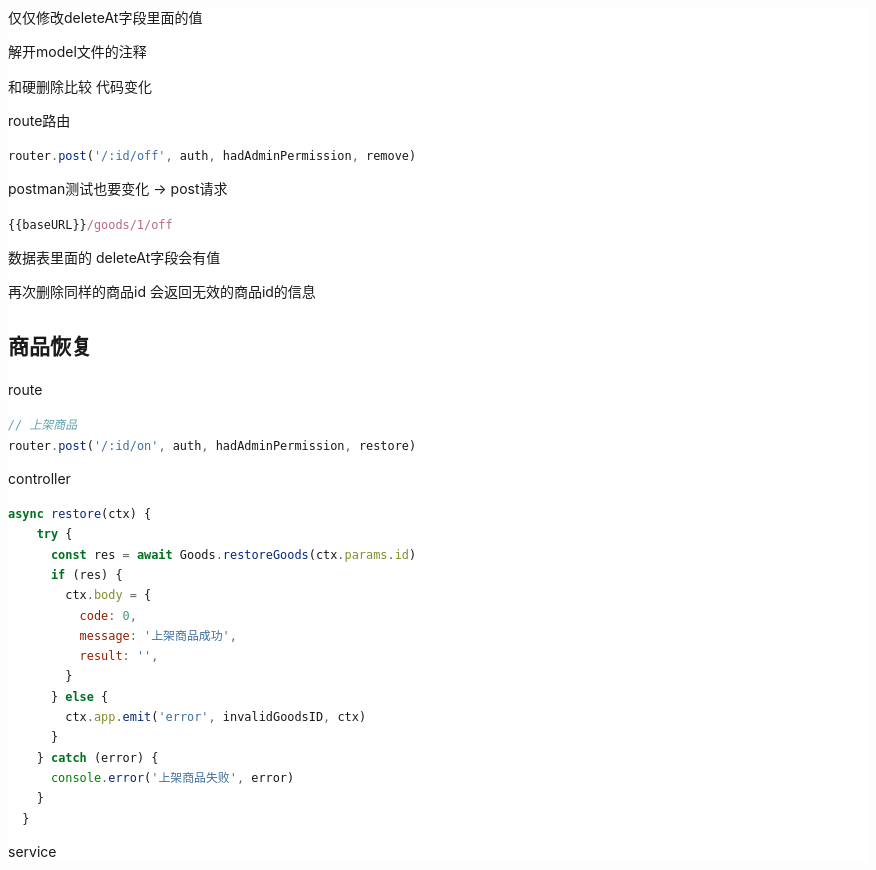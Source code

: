 仅仅修改deleteAt字段里面的值

解开model文件的注释



和硬删除比较 代码变化

route路由

```js
router.post('/:id/off', auth, hadAdminPermission, remove)
```

postman测试也要变化 -> post请求

```js
{{baseURL}}/goods/1/off
```

数据表里面的 deleteAt字段会有值

再次删除同样的商品id 会返回无效的商品id的信息





## 商品恢复

route

```js
// 上架商品
router.post('/:id/on', auth, hadAdminPermission, restore)
```

controller

```js
async restore(ctx) {
    try {
      const res = await Goods.restoreGoods(ctx.params.id)
      if (res) {
        ctx.body = {
          code: 0,
          message: '上架商品成功',
          result: '',
        }
      } else {
        ctx.app.emit('error', invalidGoodsID, ctx)
      }
    } catch (error) {
      console.error('上架商品失败', error)
    }
  }
```



service
